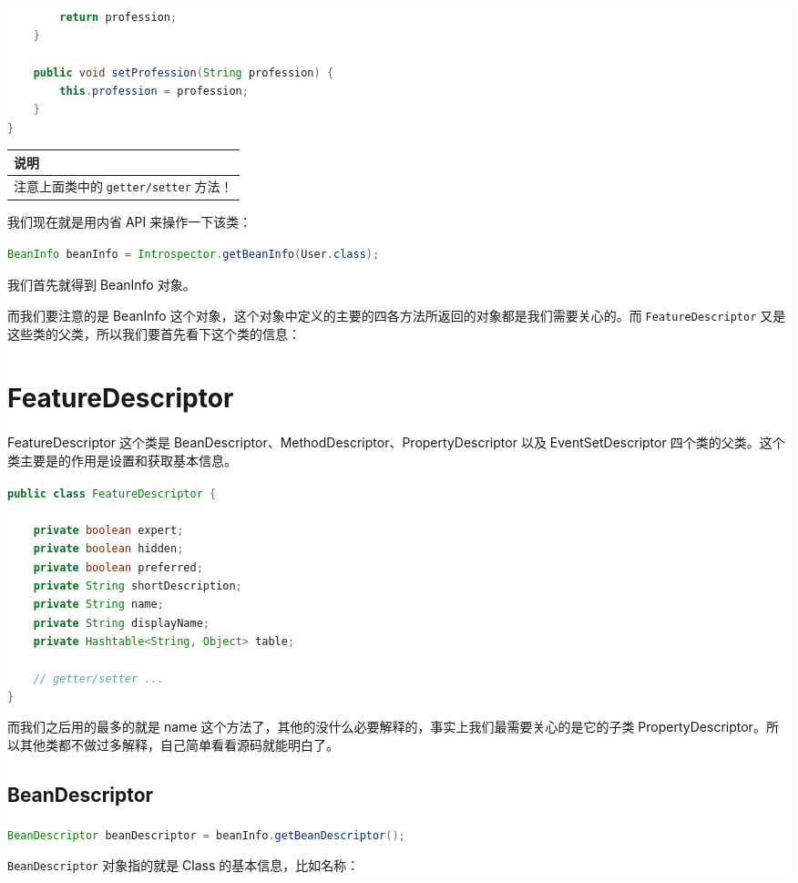 ```java
        return profession;
    }

    public void setProfession(String profession) {
        this.profession = profession;
    }
}
```



| 说明                                  |
| :------------------------------------ |
| 注意上面类中的 `getter/setter` 方法！ |

我们现在就是用内省 API 来操作一下该类：

```java
BeanInfo beanInfo = Introspector.getBeanInfo(User.class);
```

我们首先就得到 BeanInfo 对象。

而我们要注意的是 BeanInfo 这个对象，这个对象中定义的主要的四各方法所返回的对象都是我们需要关心的。而 `FeatureDescriptor` 又是这些类的父类，所以我们要首先看下这个类的信息：

# FeatureDescriptor

FeatureDescriptor 这个类是 BeanDescriptor、MethodDescriptor、PropertyDescriptor 以及 EventSetDescriptor 四个类的父类。这个类主要是的作用是设置和获取基本信息。

```java
public class FeatureDescriptor {

    private boolean expert;
    private boolean hidden;
    private boolean preferred;
    private String shortDescription;
    private String name;
    private String displayName;
    private Hashtable<String, Object> table;

    // getter/setter ...
}
```

而我们之后用的最多的就是 name 这个方法了，其他的没什么必要解释的，事实上我们最需要关心的是它的子类 PropertyDescriptor。所以其他类都不做过多解释，自己简单看看源码就能明白了。

## BeanDescriptor

```java
BeanDescriptor beanDescriptor = beanInfo.getBeanDescriptor();
```

`BeanDescriptor` 对象指的就是 Class 的基本信息，比如名称：
